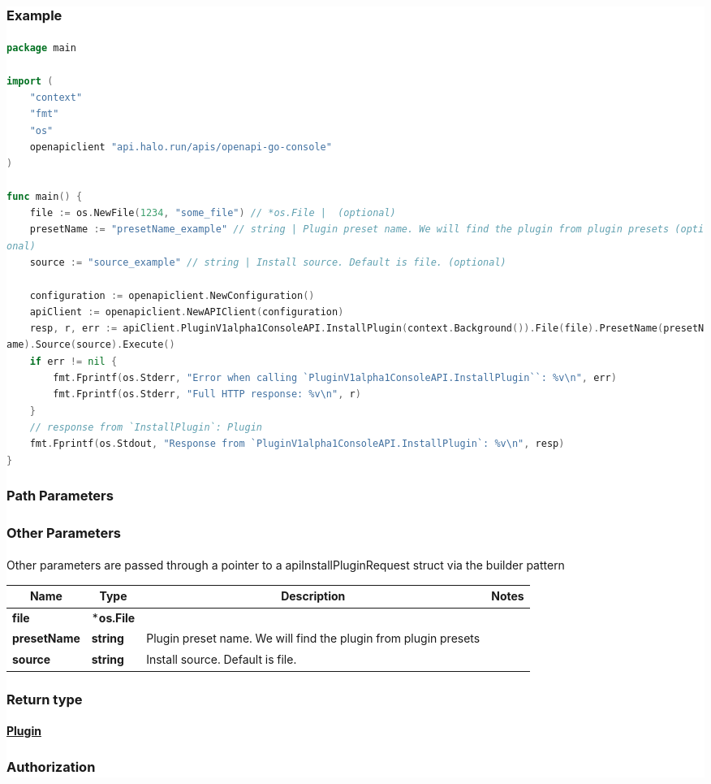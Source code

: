 ### Example

```go
package main

import (
	"context"
	"fmt"
	"os"
	openapiclient "api.halo.run/apis/openapi-go-console"
)

func main() {
	file := os.NewFile(1234, "some_file") // *os.File |  (optional)
	presetName := "presetName_example" // string | Plugin preset name. We will find the plugin from plugin presets (optional)
	source := "source_example" // string | Install source. Default is file. (optional)

	configuration := openapiclient.NewConfiguration()
	apiClient := openapiclient.NewAPIClient(configuration)
	resp, r, err := apiClient.PluginV1alpha1ConsoleAPI.InstallPlugin(context.Background()).File(file).PresetName(presetName).Source(source).Execute()
	if err != nil {
		fmt.Fprintf(os.Stderr, "Error when calling `PluginV1alpha1ConsoleAPI.InstallPlugin``: %v\n", err)
		fmt.Fprintf(os.Stderr, "Full HTTP response: %v\n", r)
	}
	// response from `InstallPlugin`: Plugin
	fmt.Fprintf(os.Stdout, "Response from `PluginV1alpha1ConsoleAPI.InstallPlugin`: %v\n", resp)
}
```

### Path Parameters



### Other Parameters

Other parameters are passed through a pointer to a apiInstallPluginRequest struct via the builder pattern


Name | Type | Description  | Notes
------------- | ------------- | ------------- | -------------
 **file** | ***os.File** |  | 
 **presetName** | **string** | Plugin preset name. We will find the plugin from plugin presets | 
 **source** | **string** | Install source. Default is file. | 

### Return type

[**Plugin**](Plugin.md)

### Authorization
